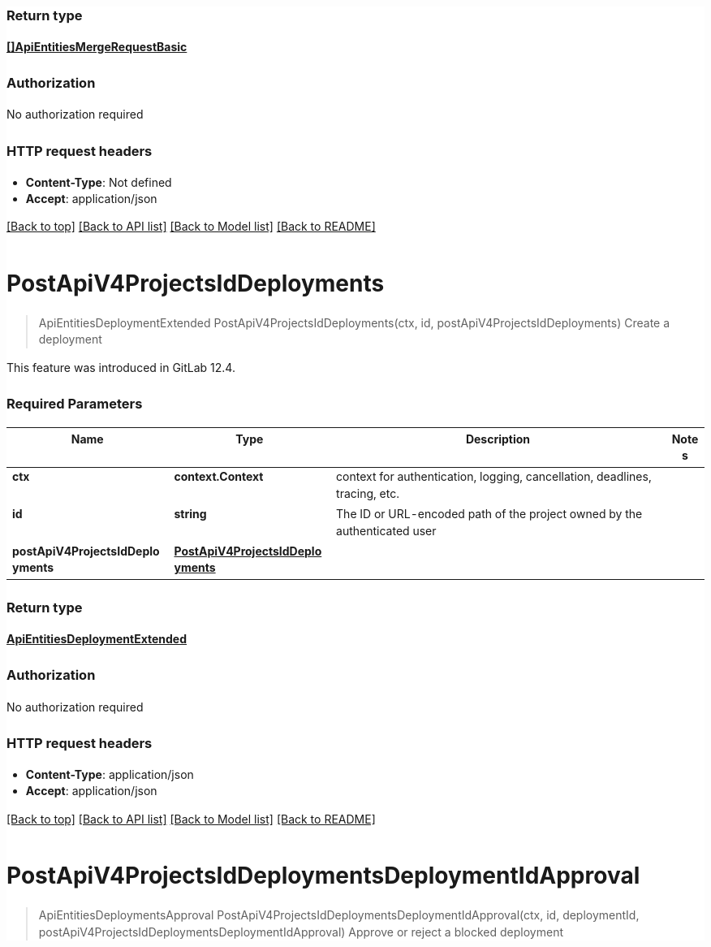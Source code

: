 ### Return type

[**[]ApiEntitiesMergeRequestBasic**](API_Entities_MergeRequestBasic.md)

### Authorization

No authorization required

### HTTP request headers

 - **Content-Type**: Not defined
 - **Accept**: application/json

[[Back to top]](#) [[Back to API list]](../README.md#documentation-for-api-endpoints) [[Back to Model list]](../README.md#documentation-for-models) [[Back to README]](../README.md)

# **PostApiV4ProjectsIdDeployments**
> ApiEntitiesDeploymentExtended PostApiV4ProjectsIdDeployments(ctx, id, postApiV4ProjectsIdDeployments)
Create a deployment

This feature was introduced in GitLab 12.4.

### Required Parameters

Name | Type | Description  | Notes
------------- | ------------- | ------------- | -------------
 **ctx** | **context.Context** | context for authentication, logging, cancellation, deadlines, tracing, etc.
  **id** | **string**| The ID or URL-encoded path of the project owned by the authenticated user | 
  **postApiV4ProjectsIdDeployments** | [**PostApiV4ProjectsIdDeployments**](PostApiV4ProjectsIdDeployments.md)|  | 

### Return type

[**ApiEntitiesDeploymentExtended**](API_Entities_DeploymentExtended.md)

### Authorization

No authorization required

### HTTP request headers

 - **Content-Type**: application/json
 - **Accept**: application/json

[[Back to top]](#) [[Back to API list]](../README.md#documentation-for-api-endpoints) [[Back to Model list]](../README.md#documentation-for-models) [[Back to README]](../README.md)

# **PostApiV4ProjectsIdDeploymentsDeploymentIdApproval**
> ApiEntitiesDeploymentsApproval PostApiV4ProjectsIdDeploymentsDeploymentIdApproval(ctx, id, deploymentId, postApiV4ProjectsIdDeploymentsDeploymentIdApproval)
Approve or reject a blocked deployment
